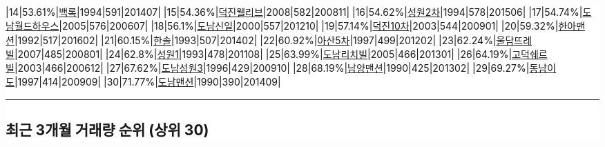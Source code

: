 |14|53.61%|[백록](https://search.naver.com/search.naver?query=%EC%A0%9C%EC%A3%BC%ED%8A%B9%EB%B3%84%EC%9E%90%EC%B9%98%EB%8F%84+%EC%A0%9C%EC%A3%BC%EC%8B%9C+%EB%8F%84%EB%82%A8%EB%8F%99+%EB%B0%B1%EB%A1%9D)|1994|591|201407|
|15|54.36%|[덕진웰리브](https://search.naver.com/search.naver?query=%EC%A0%9C%EC%A3%BC%ED%8A%B9%EB%B3%84%EC%9E%90%EC%B9%98%EB%8F%84+%EC%A0%9C%EC%A3%BC%EC%8B%9C+%EB%8F%84%EB%82%A8%EB%8F%99+%EB%8D%95%EC%A7%84%EC%9B%B0%EB%A6%AC%EB%B8%8C)|2008|582|200811|
|16|54.62%|[성원2차](https://search.naver.com/search.naver?query=%EC%A0%9C%EC%A3%BC%ED%8A%B9%EB%B3%84%EC%9E%90%EC%B9%98%EB%8F%84+%EC%A0%9C%EC%A3%BC%EC%8B%9C+%EB%8F%84%EB%82%A8%EB%8F%99+%EC%84%B1%EC%9B%902%EC%B0%A8)|1994|578|201506|
|17|54.74%|[도남월드하우스](https://search.naver.com/search.naver?query=%EC%A0%9C%EC%A3%BC%ED%8A%B9%EB%B3%84%EC%9E%90%EC%B9%98%EB%8F%84+%EC%A0%9C%EC%A3%BC%EC%8B%9C+%EB%8F%84%EB%82%A8%EB%8F%99+%EB%8F%84%EB%82%A8%EC%9B%94%EB%93%9C%ED%95%98%EC%9A%B0%EC%8A%A4)|2005|576|200607|
|18|56.1%|[도남신일](https://search.naver.com/search.naver?query=%EC%A0%9C%EC%A3%BC%ED%8A%B9%EB%B3%84%EC%9E%90%EC%B9%98%EB%8F%84+%EC%A0%9C%EC%A3%BC%EC%8B%9C+%EB%8F%84%EB%82%A8%EB%8F%99+%EB%8F%84%EB%82%A8%EC%8B%A0%EC%9D%BC)|2000|557|201210|
|19|57.14%|[덕진10차](https://search.naver.com/search.naver?query=%EC%A0%9C%EC%A3%BC%ED%8A%B9%EB%B3%84%EC%9E%90%EC%B9%98%EB%8F%84+%EC%A0%9C%EC%A3%BC%EC%8B%9C+%EB%8F%84%EB%82%A8%EB%8F%99+%EB%8D%95%EC%A7%8410%EC%B0%A8)|2003|544|200901|
|20|59.32%|[한아맨션](https://search.naver.com/search.naver?query=%EC%A0%9C%EC%A3%BC%ED%8A%B9%EB%B3%84%EC%9E%90%EC%B9%98%EB%8F%84+%EC%A0%9C%EC%A3%BC%EC%8B%9C+%EB%8F%84%EB%82%A8%EB%8F%99+%ED%95%9C%EC%95%84%EB%A7%A8%EC%85%98)|1992|517|201602|
|21|60.15%|[한솔](https://search.naver.com/search.naver?query=%EC%A0%9C%EC%A3%BC%ED%8A%B9%EB%B3%84%EC%9E%90%EC%B9%98%EB%8F%84+%EC%A0%9C%EC%A3%BC%EC%8B%9C+%EB%8F%84%EB%82%A8%EB%8F%99+%ED%95%9C%EC%86%94)|1993|507|201402|
|22|60.92%|[아산5차](https://search.naver.com/search.naver?query=%EC%A0%9C%EC%A3%BC%ED%8A%B9%EB%B3%84%EC%9E%90%EC%B9%98%EB%8F%84+%EC%A0%9C%EC%A3%BC%EC%8B%9C+%EB%8F%84%EB%82%A8%EB%8F%99+%EC%95%84%EC%82%B05%EC%B0%A8)|1997|499|201202|
|23|62.24%|[울담뜨레빌](https://search.naver.com/search.naver?query=%EC%A0%9C%EC%A3%BC%ED%8A%B9%EB%B3%84%EC%9E%90%EC%B9%98%EB%8F%84+%EC%A0%9C%EC%A3%BC%EC%8B%9C+%EB%8F%84%EB%82%A8%EB%8F%99+%EC%9A%B8%EB%8B%B4%EB%9C%A8%EB%A0%88%EB%B9%8C)|2007|485|200801|
|24|62.8%|[성원1](https://search.naver.com/search.naver?query=%EC%A0%9C%EC%A3%BC%ED%8A%B9%EB%B3%84%EC%9E%90%EC%B9%98%EB%8F%84+%EC%A0%9C%EC%A3%BC%EC%8B%9C+%EB%8F%84%EB%82%A8%EB%8F%99+%EC%84%B1%EC%9B%901)|1993|478|201108|
|25|63.99%|[도남리치빌](https://search.naver.com/search.naver?query=%EC%A0%9C%EC%A3%BC%ED%8A%B9%EB%B3%84%EC%9E%90%EC%B9%98%EB%8F%84+%EC%A0%9C%EC%A3%BC%EC%8B%9C+%EB%8F%84%EB%82%A8%EB%8F%99+%EB%8F%84%EB%82%A8%EB%A6%AC%EC%B9%98%EB%B9%8C)|2005|466|201301|
|26|64.19%|[고덕쉐르빌](https://search.naver.com/search.naver?query=%EC%A0%9C%EC%A3%BC%ED%8A%B9%EB%B3%84%EC%9E%90%EC%B9%98%EB%8F%84+%EC%A0%9C%EC%A3%BC%EC%8B%9C+%EB%8F%84%EB%82%A8%EB%8F%99+%EA%B3%A0%EB%8D%95%EC%89%90%EB%A5%B4%EB%B9%8C)|2003|466|200612|
|27|67.62%|[도남성원3](https://search.naver.com/search.naver?query=%EC%A0%9C%EC%A3%BC%ED%8A%B9%EB%B3%84%EC%9E%90%EC%B9%98%EB%8F%84+%EC%A0%9C%EC%A3%BC%EC%8B%9C+%EB%8F%84%EB%82%A8%EB%8F%99+%EB%8F%84%EB%82%A8%EC%84%B1%EC%9B%903)|1996|429|200910|
|28|68.19%|[남양맨션](https://search.naver.com/search.naver?query=%EC%A0%9C%EC%A3%BC%ED%8A%B9%EB%B3%84%EC%9E%90%EC%B9%98%EB%8F%84+%EC%A0%9C%EC%A3%BC%EC%8B%9C+%EB%8F%84%EB%82%A8%EB%8F%99+%EB%82%A8%EC%96%91%EB%A7%A8%EC%85%98)|1990|425|201302|
|29|69.27%|[동남이도](https://search.naver.com/search.naver?query=%EC%A0%9C%EC%A3%BC%ED%8A%B9%EB%B3%84%EC%9E%90%EC%B9%98%EB%8F%84+%EC%A0%9C%EC%A3%BC%EC%8B%9C+%EB%8F%84%EB%82%A8%EB%8F%99+%EB%8F%99%EB%82%A8%EC%9D%B4%EB%8F%84)|1997|414|200909|
|30|71.77%|[도남맨션](https://search.naver.com/search.naver?query=%EC%A0%9C%EC%A3%BC%ED%8A%B9%EB%B3%84%EC%9E%90%EC%B9%98%EB%8F%84+%EC%A0%9C%EC%A3%BC%EC%8B%9C+%EB%8F%84%EB%82%A8%EB%8F%99+%EB%8F%84%EB%82%A8%EB%A7%A8%EC%85%98)|1990|390|201409|


---

## 최근 3개월 거래량 순위 (상위 30)


<div style="width:100%;">
    <canvas id="deal_count_ranking" height="250"></canvas>
</div>


<script>
new Chart(document.getElementById("deal_count_ranking"), {
    type: 'horizontalBar',
    data: {
        labels: ['도남1차e편한세상', '아산5차', '성환', '대원맨션', '도남신일', '수선화(70)', '도남리치빌', '도남성원3', '대동베르빌', '도남일우', '우주도남', '대원상록수', '영산홍', '송화', '재영샤르빌', '지산19차위더스빌'],
        datasets: [{
            label: '실거래 수',
            data: [2, 2, 2, 2, 2, 1, 1, 1, 1, 1, 1, 1, 1, 1, 1, 1],
            borderColor: "rgba(255, 0, 128, 1)",
            backgroundColor: "rgba(255, 0, 128, 0.5)",
            fill: false,
        }]
    },
    options: {
        responsive: true,
        title: {
            display: true,
            text: '최근 3개월 거래량 순위'
        },
        tooltips: {
            mode: 'index',
            intersect: false,
            callbacks: {